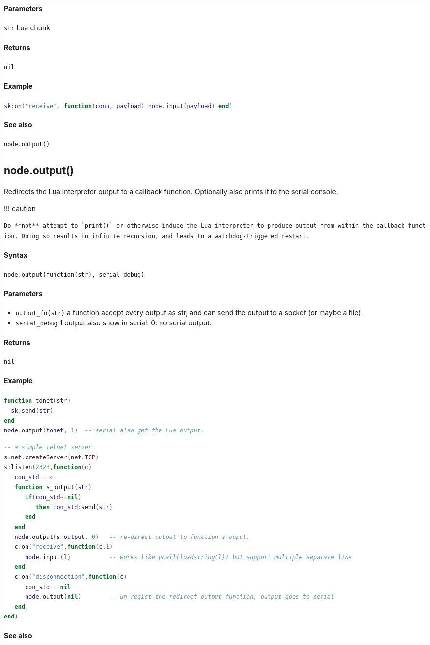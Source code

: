 #### Parameters
`str` Lua chunk

#### Returns
`nil`

#### Example
```lua
sk:on("receive", function(conn, payload) node.input(payload) end)
```

#### See also
[`node.output()`](#nodeoutput)

## node.output()

Redirects the Lua interpreter output to a callback function. Optionally also prints it to the serial console.

!!! caution

    Do **not** attempt to `print()` or otherwise induce the Lua interpreter to produce output from within the callback function. Doing so results in infinite recursion, and leads to a watchdog-triggered restart.

#### Syntax
`node.output(function(str), serial_debug)`

#### Parameters
  - `output_fn(str)` a function accept every output as str, and can send the output to a socket (or maybe a file).
  - `serial_debug` 1 output also show in serial. 0: no serial output.

#### Returns
`nil`

#### Example
```lua
function tonet(str)
  sk:send(str)
end
node.output(tonet, 1)  -- serial also get the Lua output.
```

```lua
-- a simple telnet server
s=net.createServer(net.TCP)
s:listen(2323,function(c)
   con_std = c
   function s_output(str)
      if(con_std~=nil)
         then con_std:send(str)
      end
   end
   node.output(s_output, 0)   -- re-direct output to function s_ouput.
   c:on("receive",function(c,l)
      node.input(l)           -- works like pcall(loadstring(l)) but support multiple separate line
   end)
   c:on("disconnection",function(c)
      con_std = nil
      node.output(nil)        -- un-regist the redirect output function, output goes to serial
   end)
end)
```
#### See also